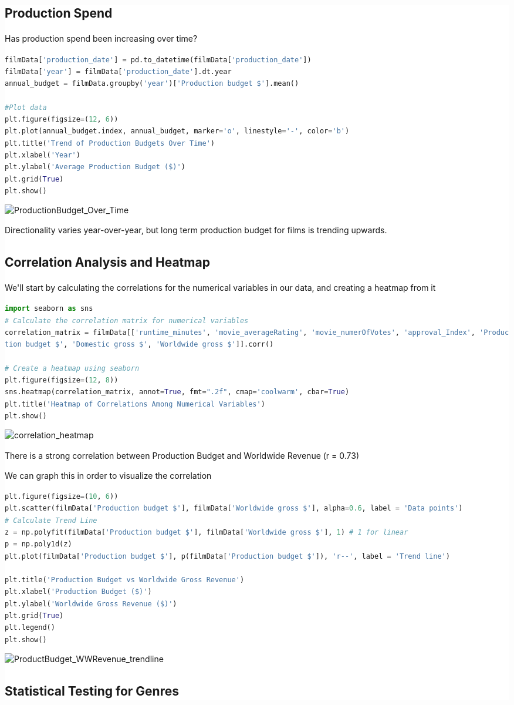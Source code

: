 ## Production Spend
Has production spend been increasing over time?
```python
filmData['production_date'] = pd.to_datetime(filmData['production_date'])
filmData['year'] = filmData['production_date'].dt.year
annual_budget = filmData.groupby('year')['Production budget $'].mean()

#Plot data
plt.figure(figsize=(12, 6))
plt.plot(annual_budget.index, annual_budget, marker='o', linestyle='-', color='b')
plt.title('Trend of Production Budgets Over Time')
plt.xlabel('Year')
plt.ylabel('Average Production Budget ($)')
plt.grid(True)
plt.show()
```
![ProductionBudget_Over_Time](https://github.com/Bozzojr/FilmDataAnalysis_Python/assets/123130175/7ea71f6e-416c-4de6-8444-ff7043a06bf6)

Directionality varies year-over-year, but long term production budget for films is trending upwards. 

## Correlation Analysis and Heatmap
We'll start by calculating the correlations for the numerical variables in our data, and creating a heatmap from it

```python
import seaborn as sns
# Calculate the correlation matrix for numerical variables
correlation_matrix = filmData[['runtime_minutes', 'movie_averageRating', 'movie_numerOfVotes', 'approval_Index', 'Production budget $', 'Domestic gross $', 'Worldwide gross $']].corr()

# Create a heatmap using seaborn
plt.figure(figsize=(12, 8))
sns.heatmap(correlation_matrix, annot=True, fmt=".2f", cmap='coolwarm', cbar=True)
plt.title('Heatmap of Correlations Among Numerical Variables')
plt.show()
```
![correlation_heatmap](https://github.com/Bozzojr/FilmDataAnalysis_Python/assets/123130175/504d07c4-2bba-4baf-83d8-eadd7f9231f0)

There is a strong correlation between Production Budget and Worldwide Revenue (r = 0.73)

We can graph this in order to visualize the correlation

```python
plt.figure(figsize=(10, 6))
plt.scatter(filmData['Production budget $'], filmData['Worldwide gross $'], alpha=0.6, label = 'Data points')
# Calculate Trend Line
z = np.polyfit(filmData['Production budget $'], filmData['Worldwide gross $'], 1) # 1 for linear
p = np.poly1d(z)
plt.plot(filmData['Production budget $'], p(filmData['Production budget $']), 'r--', label = 'Trend line')

plt.title('Production Budget vs Worldwide Gross Revenue')
plt.xlabel('Production Budget ($)')
plt.ylabel('Worldwide Gross Revenue ($)')
plt.grid(True)
plt.legend()
plt.show()
```
![ProductBudget_WWRevenue_trendline](https://github.com/Bozzojr/FilmDataAnalysis_Python/assets/123130175/604252c9-391a-4c85-b559-63d5f9ed1884)
## Statistical Testing for Genres